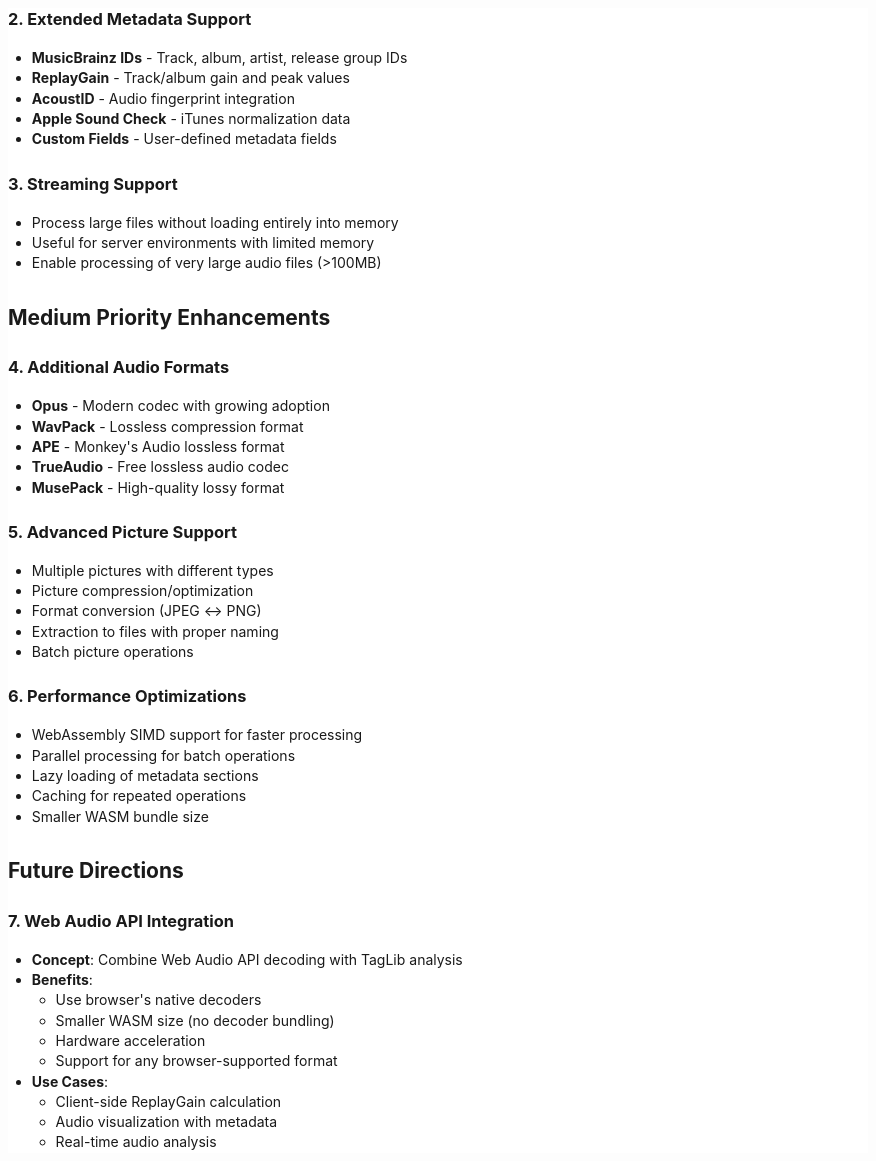 ### 2. Extended Metadata Support
- **MusicBrainz IDs** - Track, album, artist, release group IDs
- **ReplayGain** - Track/album gain and peak values
- **AcoustID** - Audio fingerprint integration
- **Apple Sound Check** - iTunes normalization data
- **Custom Fields** - User-defined metadata fields

### 3. Streaming Support
- Process large files without loading entirely into memory
- Useful for server environments with limited memory
- Enable processing of very large audio files (>100MB)

## Medium Priority Enhancements

### 4. Additional Audio Formats
- **Opus** - Modern codec with growing adoption
- **WavPack** - Lossless compression format
- **APE** - Monkey's Audio lossless format
- **TrueAudio** - Free lossless audio codec
- **MusePack** - High-quality lossy format

### 5. Advanced Picture Support
- Multiple pictures with different types
- Picture compression/optimization
- Format conversion (JPEG ↔ PNG)
- Extraction to files with proper naming
- Batch picture operations

### 6. Performance Optimizations
- WebAssembly SIMD support for faster processing
- Parallel processing for batch operations
- Lazy loading of metadata sections
- Caching for repeated operations
- Smaller WASM bundle size

## Future Directions

### 7. Web Audio API Integration
- **Concept**: Combine Web Audio API decoding with TagLib analysis
- **Benefits**:
  - Use browser's native decoders
  - Smaller WASM size (no decoder bundling)
  - Hardware acceleration
  - Support for any browser-supported format
- **Use Cases**:
  - Client-side ReplayGain calculation
  - Audio visualization with metadata
  - Real-time audio analysis
